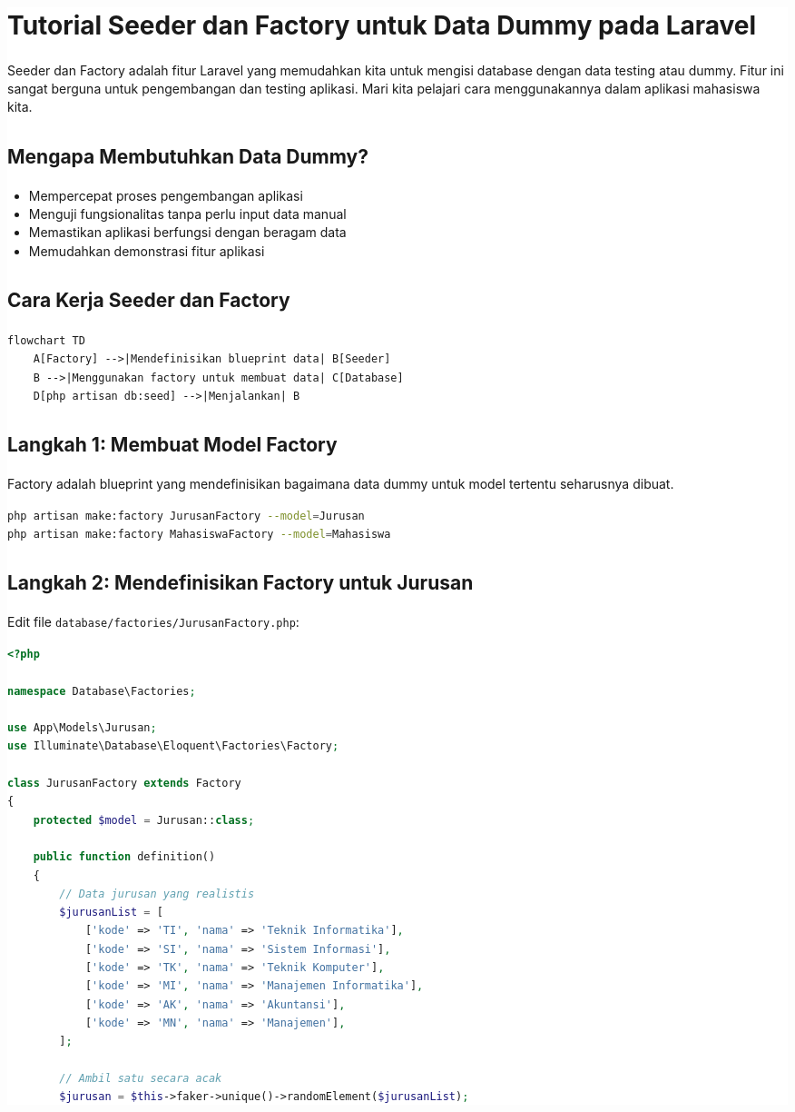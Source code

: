 # Tutorial Seeder dan Factory untuk Data Dummy pada Laravel

Seeder dan Factory adalah fitur Laravel yang memudahkan kita untuk mengisi database dengan data testing atau dummy. Fitur ini sangat berguna untuk pengembangan dan testing aplikasi. Mari kita pelajari cara menggunakannya dalam aplikasi mahasiswa kita.

## Mengapa Membutuhkan Data Dummy?

- Mempercepat proses pengembangan aplikasi
- Menguji fungsionalitas tanpa perlu input data manual
- Memastikan aplikasi berfungsi dengan beragam data
- Memudahkan demonstrasi fitur aplikasi

## Cara Kerja Seeder dan Factory

```mermaid
flowchart TD
    A[Factory] -->|Mendefinisikan blueprint data| B[Seeder]
    B -->|Menggunakan factory untuk membuat data| C[Database]
    D[php artisan db:seed] -->|Menjalankan| B

```

## Langkah 1: Membuat Model Factory

Factory adalah blueprint yang mendefinisikan bagaimana data dummy untuk model tertentu seharusnya dibuat.

```bash
php artisan make:factory JurusanFactory --model=Jurusan
php artisan make:factory MahasiswaFactory --model=Mahasiswa
```

## Langkah 2: Mendefinisikan Factory untuk Jurusan

Edit file `database/factories/JurusanFactory.php`:

```php
<?php

namespace Database\Factories;

use App\Models\Jurusan;
use Illuminate\Database\Eloquent\Factories\Factory;

class JurusanFactory extends Factory
{
    protected $model = Jurusan::class;

    public function definition()
    {
        // Data jurusan yang realistis
        $jurusanList = [
            ['kode' => 'TI', 'nama' => 'Teknik Informatika'],
            ['kode' => 'SI', 'nama' => 'Sistem Informasi'],
            ['kode' => 'TK', 'nama' => 'Teknik Komputer'],
            ['kode' => 'MI', 'nama' => 'Manajemen Informatika'],
            ['kode' => 'AK', 'nama' => 'Akuntansi'],
            ['kode' => 'MN', 'nama' => 'Manajemen'],
        ];
        
        // Ambil satu secara acak
        $jurusan = $this->faker->unique()->randomElement($jurusanList);
```